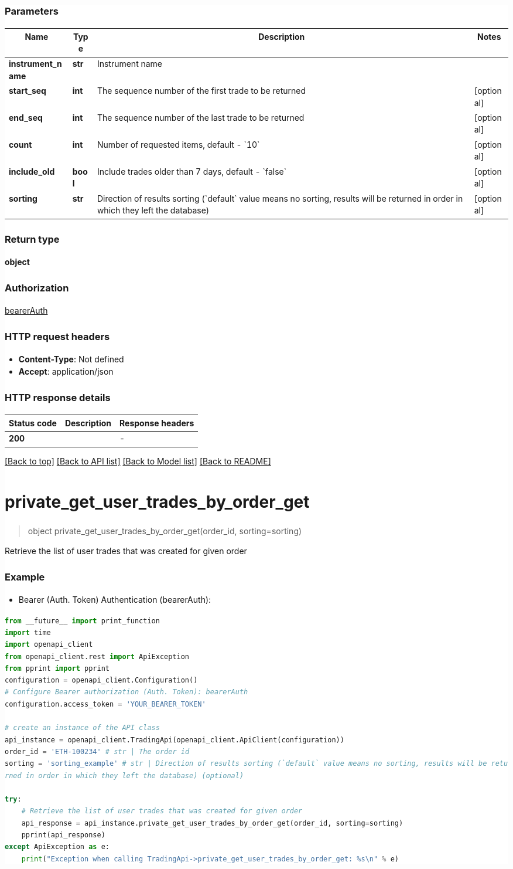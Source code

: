 ### Parameters

Name | Type | Description  | Notes
------------- | ------------- | ------------- | -------------
 **instrument_name** | **str**| Instrument name | 
 **start_seq** | **int**| The sequence number of the first trade to be returned | [optional] 
 **end_seq** | **int**| The sequence number of the last trade to be returned | [optional] 
 **count** | **int**| Number of requested items, default - &#x60;10&#x60; | [optional] 
 **include_old** | **bool**| Include trades older than 7 days, default - &#x60;false&#x60; | [optional] 
 **sorting** | **str**| Direction of results sorting (&#x60;default&#x60; value means no sorting, results will be returned in order in which they left the database) | [optional] 

### Return type

**object**

### Authorization

[bearerAuth](../README.md#bearerAuth)

### HTTP request headers

 - **Content-Type**: Not defined
 - **Accept**: application/json

### HTTP response details
| Status code | Description | Response headers |
|-------------|-------------|------------------|
**200** |  |  -  |

[[Back to top]](#) [[Back to API list]](../README.md#documentation-for-api-endpoints) [[Back to Model list]](../README.md#documentation-for-models) [[Back to README]](../README.md)

# **private_get_user_trades_by_order_get**
> object private_get_user_trades_by_order_get(order_id, sorting=sorting)

Retrieve the list of user trades that was created for given order

### Example

* Bearer (Auth. Token) Authentication (bearerAuth):
```python
from __future__ import print_function
import time
import openapi_client
from openapi_client.rest import ApiException
from pprint import pprint
configuration = openapi_client.Configuration()
# Configure Bearer authorization (Auth. Token): bearerAuth
configuration.access_token = 'YOUR_BEARER_TOKEN'

# create an instance of the API class
api_instance = openapi_client.TradingApi(openapi_client.ApiClient(configuration))
order_id = 'ETH-100234' # str | The order id
sorting = 'sorting_example' # str | Direction of results sorting (`default` value means no sorting, results will be returned in order in which they left the database) (optional)

try:
    # Retrieve the list of user trades that was created for given order
    api_response = api_instance.private_get_user_trades_by_order_get(order_id, sorting=sorting)
    pprint(api_response)
except ApiException as e:
    print("Exception when calling TradingApi->private_get_user_trades_by_order_get: %s\n" % e)
```
